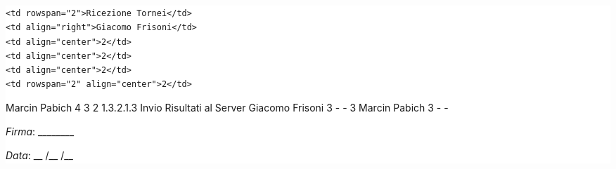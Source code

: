     <td rowspan="2">Ricezione Tornei</td>
    <td align="right">Giacomo Frisoni</td>
    <td align="center">2</td>
    <td align="center">2</td>
    <td align="center">2</td>
    <td rowspan="2" align="center">2</td>
  </tr>
    <tr>
    <td align="right">Marcin Pabich</td>
    <td align="center">4</td>
    <td align="center">3</td>
    <td align="center">2</td>
  </tr>
  <tr>
    <td rowspan="2">1.3.2.1.3</td>
    <td rowspan="2">Invio Risultati al Server</td>
    <td align="right">Giacomo Frisoni</td>
    <td align="center">3</td>
    <td align="center">-</td>
    <td align="center">-</td>
    <td rowspan="2" align="center">3</td>
  </tr>
  <tr>
    <td align="right">Marcin Pabich</td>
    <td align="center">3</td>
    <td align="center">-</td>
    <td align="center">-</td>
  </tr>
</table>


*Firma*: ________

*Data*: __ /__ /__